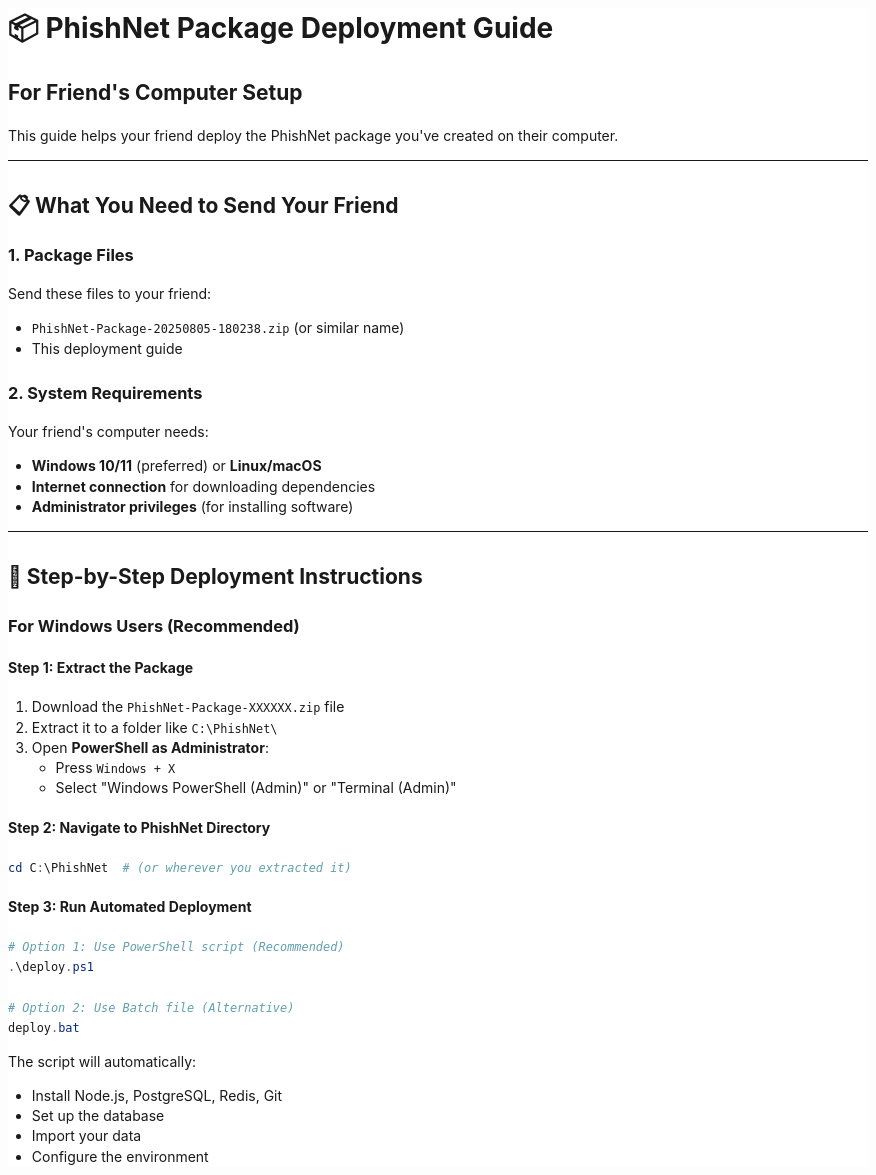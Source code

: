 # 📦 PhishNet Package Deployment Guide
## For Friend's Computer Setup

This guide helps your friend deploy the PhishNet package you've created on their computer.

---

## 📋 What You Need to Send Your Friend

### 1. Package Files
Send these files to your friend:
- `PhishNet-Package-20250805-180238.zip` (or similar name)
- This deployment guide

### 2. System Requirements
Your friend's computer needs:
- **Windows 10/11** (preferred) or **Linux/macOS**
- **Internet connection** for downloading dependencies
- **Administrator privileges** (for installing software)

---

## 🚀 Step-by-Step Deployment Instructions

### For Windows Users (Recommended)

#### Step 1: Extract the Package
1. Download the `PhishNet-Package-XXXXXX.zip` file
2. Extract it to a folder like `C:\PhishNet\`
3. Open **PowerShell as Administrator**:
   - Press `Windows + X`
   - Select "Windows PowerShell (Admin)" or "Terminal (Admin)"

#### Step 2: Navigate to PhishNet Directory
```powershell
cd C:\PhishNet  # (or wherever you extracted it)
```

#### Step 3: Run Automated Deployment
```powershell
# Option 1: Use PowerShell script (Recommended)
.\deploy.ps1

# Option 2: Use Batch file (Alternative)
deploy.bat
```

The script will automatically:
- Install Node.js, PostgreSQL, Redis, Git
- Set up the database
- Import your data
- Configure the environment
